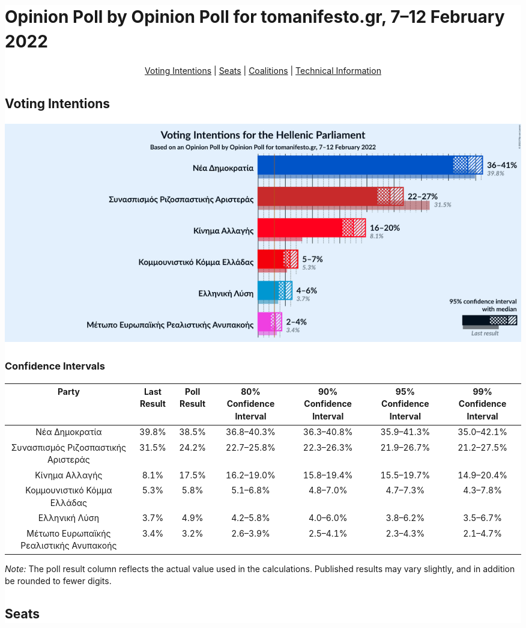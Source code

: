 # Opinion Poll by Opinion Poll for tomanifesto.gr, 7–12 February 2022

<p align="center"><a href="#voting-intentions">Voting Intentions</a> | <a href="#seats">Seats</a> | <a href="#coalitions">Coalitions</a> | <a href="#technical-information">Technical Information</a></p>

## Voting Intentions

![Graph with voting intentions not yet produced](2022-02-12-OpinionPoll.png "Voting Intentions")

### Confidence Intervals

| Party | Last Result | Poll Result | 80% Confidence Interval | 90% Confidence Interval | 95% Confidence Interval | 99% Confidence Interval |
|:-----:|:-----------:|:-----------:|:-----------------------:|:-----------------------:|:-----------------------:|:-----------------------:|
| Νέα Δημοκρατία | 39.8% | 38.5% | 36.8–40.3% |36.3–40.8% |35.9–41.3% |35.0–42.1% |
| Συνασπισμός Ριζοσπαστικής Αριστεράς | 31.5% | 24.2% | 22.7–25.8% |22.3–26.3% |21.9–26.7% |21.2–27.5% |
| Κίνημα Αλλαγής | 8.1% | 17.5% | 16.2–19.0% |15.8–19.4% |15.5–19.7% |14.9–20.4% |
| Κομμουνιστικό Κόμμα Ελλάδας | 5.3% | 5.8% | 5.1–6.8% |4.8–7.0% |4.7–7.3% |4.3–7.8% |
| Ελληνική Λύση | 3.7% | 4.9% | 4.2–5.8% |4.0–6.0% |3.8–6.2% |3.5–6.7% |
| Μέτωπο Ευρωπαϊκής Ρεαλιστικής Ανυπακοής | 3.4% | 3.2% | 2.6–3.9% |2.5–4.1% |2.3–4.3% |2.1–4.7% |

*Note:* The poll result column reflects the actual value used in the calculations. Published results may vary slightly, and in addition be rounded to fewer digits.

## Seats
